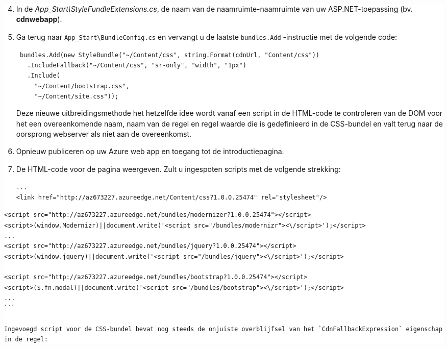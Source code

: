 4. In de *App_Start\StyleFundleExtensions.cs*, de naam van de naamruimte-naamruimte van uw ASP.NET-toepassing (bv. **cdnwebapp**). 

3. Ga terug naar `App_Start\BundleConfig.cs` en vervangt u de laatste `bundles.Add` -instructie met de volgende code:  

        bundles.Add(new StyleBundle("~/Content/css", string.Format(cdnUrl, "Content/css"))
          .IncludeFallback("~/Content/css", "sr-only", "width", "1px")
          .Include(
            "~/Content/bootstrap.css",
            "~/Content/site.css"));

    Deze nieuwe uitbreidingsmethode het hetzelfde idee wordt vanaf een script in de HTML-code te controleren van de DOM voor het een overeenkomende naam, naam van de regel en regel waarde die is gedefinieerd in de CSS-bundel en valt terug naar de oorsprong webserver als niet aan de overeenkomst.

4. Opnieuw publiceren op uw Azure web app en toegang tot de introductiepagina. 
5. De HTML-code voor de pagina weergeven. Zult u ingespoten scripts met de volgende strekking:    
    
    ```
    ...
    <link href="http://az673227.azureedge.net/Content/css?1.0.0.25474" rel="stylesheet"/>
<script>(function() {
                var loadFallback,
                    len = document.styleSheets.length;
                for (var i = 0; i < len; i++) {
                    var sheet = document.styleSheets[i];
                    if (sheet.href.indexOf('http://az673227.azureedge.net/Content/css?1.0.0.25474') !== -1) {
                        var meta = document.createElement('meta');
                        meta.className = 'sr-only';
                        document.head.appendChild(meta);
                        var value = window.getComputedStyle(meta).getPropertyValue('width');
                        document.head.removeChild(meta);
                        if (value !== '1px') {
                            document.write('<link href="/Content/css" rel="stylesheet" type="text/css" />');
                        }
                    }
                }
                return true;
            }())||document.write('<script src="/Content/css"><\/script>');</script>

    <script src="http://az673227.azureedge.net/bundles/modernizer?1.0.0.25474"></script>
    <script>(window.Modernizr)||document.write('<script src="/bundles/modernizr"><\/script>');</script>
    ... 
    <script src="http://az673227.azureedge.net/bundles/jquery?1.0.0.25474"></script>
    <script>(window.jquery)||document.write('<script src="/bundles/jquery"><\/script>');</script>

    <script src="http://az673227.azureedge.net/bundles/bootstrap?1.0.0.25474"></script>
    <script>($.fn.modal)||document.write('<script src="/bundles/bootstrap"><\/script>');</script>
    ...
    ```

    Ingevoegd script voor de CSS-bundel bevat nog steeds de onjuiste overblijfsel van het `CdnFallbackExpression` eigenschap in de regel:

